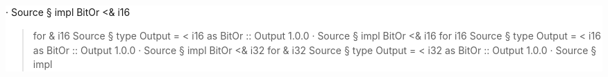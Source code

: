 ·
Source
§
impl
BitOr
<&
i16
> for &
i16
Source
§
type
Output
= <
i16
as
BitOr
>::
Output
1.0.0
·
Source
§
impl
BitOr
<&
i16
> for
i16
Source
§
type
Output
= <
i16
as
BitOr
>::
Output
1.0.0
·
Source
§
impl
BitOr
<&
i32
> for &
i32
Source
§
type
Output
= <
i32
as
BitOr
>::
Output
1.0.0
·
Source
§
impl